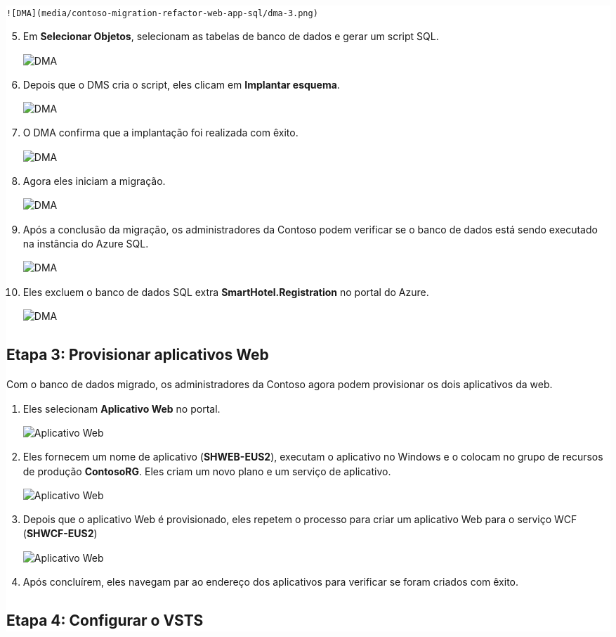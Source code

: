     ![DMA](media/contoso-migration-refactor-web-app-sql/dma-3.png)

5. Em **Selecionar Objetos**, selecionam as tabelas de banco de dados e gerar um script SQL.

    ![DMA](media/contoso-migration-refactor-web-app-sql/dma-4.png)

6. Depois que o DMS cria o script, eles clicam em **Implantar esquema**.

    ![DMA](media/contoso-migration-refactor-web-app-sql/dma-5.png)

7. O DMA confirma que a implantação foi realizada com êxito.

    ![DMA](media/contoso-migration-refactor-web-app-sql/dma-6.png)

8. Agora eles iniciam a migração.

    ![DMA](media/contoso-migration-refactor-web-app-sql/dma-7.png)

9. Após a conclusão da migração, os administradores da Contoso podem verificar se o banco de dados está sendo executado na instância do Azure SQL.

    ![DMA](media/contoso-migration-refactor-web-app-sql/dma-8.png)

10. Eles excluem o banco de dados SQL extra **SmartHotel.Registration** no portal do Azure.

    ![DMA](media/contoso-migration-refactor-web-app-sql/dma-9.png)


## <a name="step-3-provision-web-apps"></a>Etapa 3: Provisionar aplicativos Web

Com o banco de dados migrado, os administradores da Contoso agora podem provisionar os dois aplicativos da web.

1. Eles selecionam **Aplicativo Web** no portal.

    ![Aplicativo Web](media/contoso-migration-refactor-web-app-sql/web-app1.png)

2. Eles fornecem um nome de aplicativo (**SHWEB-EUS2**), executam o aplicativo no Windows e o colocam no grupo de recursos de produção **ContosoRG**. Eles criam um novo plano e um serviço de aplicativo.

    ![Aplicativo Web](media/contoso-migration-refactor-web-app-sql/web-app2.png)

3. Depois que o aplicativo Web é provisionado, eles repetem o processo para criar um aplicativo Web para o serviço WCF (**SHWCF-EUS2**)

    ![Aplicativo Web](media/contoso-migration-refactor-web-app-sql/web-app3.png)

4. Após concluírem, eles navegam par ao endereço dos aplicativos para verificar se foram criados com êxito.


## <a name="step-4-set-up-vsts"></a>Etapa 4: Configurar o VSTS

